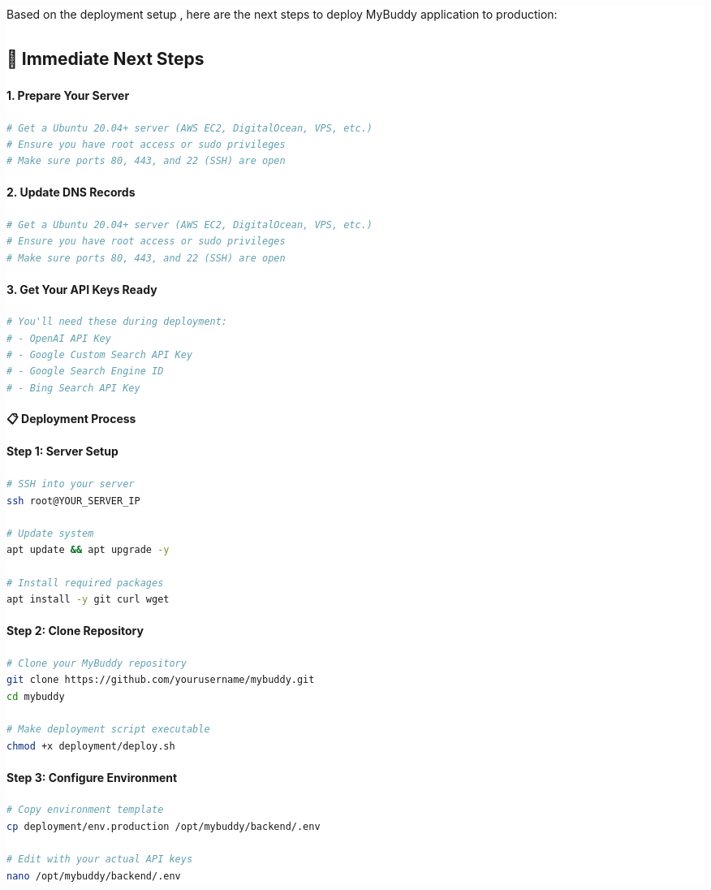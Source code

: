 Based on the deployment setup , here are the next steps to deploy MyBuddy application to production:

## 🚀 Immediate Next Steps


#### 1. Prepare Your Server
```bash
# Get a Ubuntu 20.04+ server (AWS EC2, DigitalOcean, VPS, etc.)
# Ensure you have root access or sudo privileges
# Make sure ports 80, 443, and 22 (SSH) are open
```

#### 2. Update DNS Records
```bash
# Get a Ubuntu 20.04+ server (AWS EC2, DigitalOcean, VPS, etc.)
# Ensure you have root access or sudo privileges
# Make sure ports 80, 443, and 22 (SSH) are open
```

#### 3. Get Your API Keys Ready
```bash
# You'll need these during deployment:
# - OpenAI API Key
# - Google Custom Search API Key
# - Google Search Engine ID
# - Bing Search API Key
```

#### 📋 Deployment Process

#### Step 1: Server Setup
```bash
# SSH into your server
ssh root@YOUR_SERVER_IP

# Update system
apt update && apt upgrade -y

# Install required packages
apt install -y git curl wget
```

#### Step 2: Clone Repository
```bash
# Clone your MyBuddy repository
git clone https://github.com/yourusername/mybuddy.git
cd mybuddy

# Make deployment script executable
chmod +x deployment/deploy.sh
```

#### Step 3: Configure Environment
```bash
# Copy environment template
cp deployment/env.production /opt/mybuddy/backend/.env

# Edit with your actual API keys
nano /opt/mybuddy/backend/.env
```
